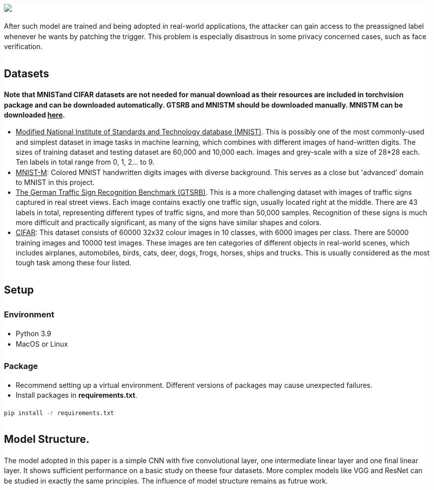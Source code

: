 ![](https://github.com/liuzey/EECS738_Final/blob/main/Fig/backdoor.png)

After such model are trained and being adopted in real-world applications, the attacker can gain access to the preassigned label whenever he wants by patching the trigger. This problem is especially disastrous in some privacy concerned cases, such as face verification.

## Datasets
**Note that MNISTand CIFAR datasets are not needed for manual download as their resources are included in torchvision package and can be downloaded automatically. GTSRB and MNISTM should be downloaded manually. MNISTM can be downloaded [here](https://drive.google.com/drive/folders/0B_tExHiYS-0vR2dNZEU4NGlSSW8).**
* [Modified National Institute of Standards and Technology database (MNIST)](http://yann.lecun.com/exdb/mnist/). This is possibly one of the most commonly-used and simplest dataset in image tasks in machine learning, which combines with different images of hand-written digits. The sizes of training dataset and testing dataset are 60,000 and 10,000 each. Images and grey-scale with a size of 28\*28 each. Ten labels in total range from 0, 1, 2... to 9. 
* [MNIST-M](http://yaroslav.ganin.net/): Colored MNIST handwritten digits images with diverse background. This serves as a close but 'advanced' domain to MNIST in this project. 
* [The German Traffic Sign Recognition Benchmark (GTSRB)](https://benchmark.ini.rub.de/gtsrb_dataset.html). This is a more challenging dataset with images of traffic signs captured in real street views. Each image contains exactly one traffic sign, usually located right at the middle. There are 43 labels in total, representing different types of traffic signs, and more than 50,000 samples. Recognition of these signs is much more difficult and practically significant, as many of the signs have similar shapes and colors. 
* [CIFAR](https://www.cs.toronto.edu/~kriz/cifar.html): This dataset consists of 60000 32x32 colour images in 10 classes, with 6000 images per class. There are 50000 training images and 10000 test images. These images are ten categories of different objects in real-world scenes, which includes airplanes, automobiles, birds, cats, deer, dogs, frogs, horses, ships and trucks. This is usually considered as the most tough task among these four listed.

## Setup
### Environment
* Python 3.9
* MacOS or Linux

### Package
* Recommend setting up a virtual environment. Different versions of packages may cause unexpected failures.
* Install packages in **requirements.txt**.
```bash
pip install -r requirements.txt
``` 

## Model Structure.
The model adopted in this paper is a simple CNN with five convolutional layer, one intermediate linear layer and one final linear layer. It shows sufficient performance on a basic study on theese four datasets. More complex models like VGG and ResNet can be studied in exactly the same principles. The influence of model structure remains as futrue work.
